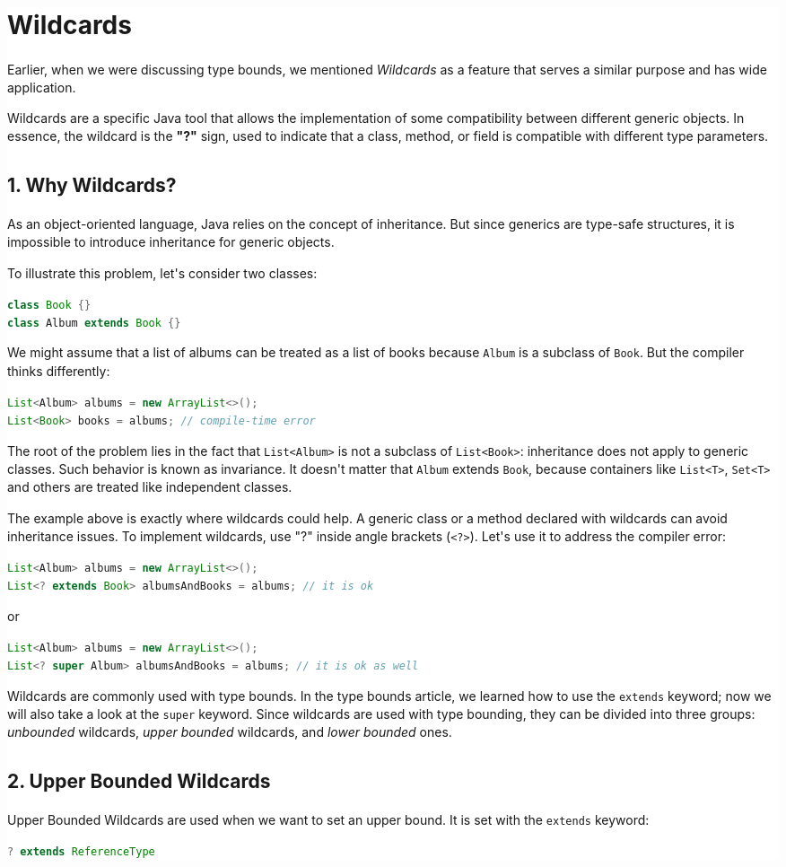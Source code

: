 # Wildcards
Earlier, when we were discussing type bounds, we mentioned *Wildcards* as a feature that serves a similar purpose and has wide application.

Wildcards are a specific Java tool that allows the implementation of some compatibility between different generic objects. In essence, the wildcard is the **"?"** sign, used to indicate that a class, method, or field is compatible with different type parameters.

## 1. Why Wildcards?

As an object-oriented language, Java relies on the concept of inheritance. But since generics are type-safe structures, it is impossible to introduce inheritance for generic objects.

To illustrate this problem, let's consider two classes:

```java
class Book {}
class Album extends Book {}
```

We might assume that a list of albums can be treated as a list of books because `Album` is a subclass of `Book`. But the compiler thinks differently:
```java
List<Album> albums = new ArrayList<>();
List<Book> books = albums; // compile-time error
```

The root of the problem lies in the fact that `List<Album>` is not a subclass of `List<Book>`: inheritance does not apply to generic classes. Such behavior is known as invariance. It doesn't matter that `Album` extends `Book`, because containers like `List<T>`, `Set<T>` and others are treated like independent classes.

The example above is exactly where wildcards could help. A generic class or a method declared with wildcards can avoid inheritance issues. To implement wildcards, use "?" inside angle brackets (`<?>`). Let's use it to address the compiler error:
```java
List<Album> albums = new ArrayList<>();
List<? extends Book> albumsAndBooks = albums; // it is ok
```

or
```java
List<Album> albums = new ArrayList<>();
List<? super Album> albumsAndBooks = albums; // it is ok as well
```

Wildcards are commonly used with type bounds. In the type bounds article, we learned how to use the `extends` keyword; now we will also take a look at the `super` keyword. Since wildcards are used with type bounding, they can be divided into three groups: *unbounded* wildcards, *upper bounded* wildcards, and *lower bounded* ones.

## 2. Upper Bounded Wildcards

Upper Bounded Wildcards are used when we want to set an upper bound. It is set with the `extends` keyword:
```java
? extends ReferenceType
```
